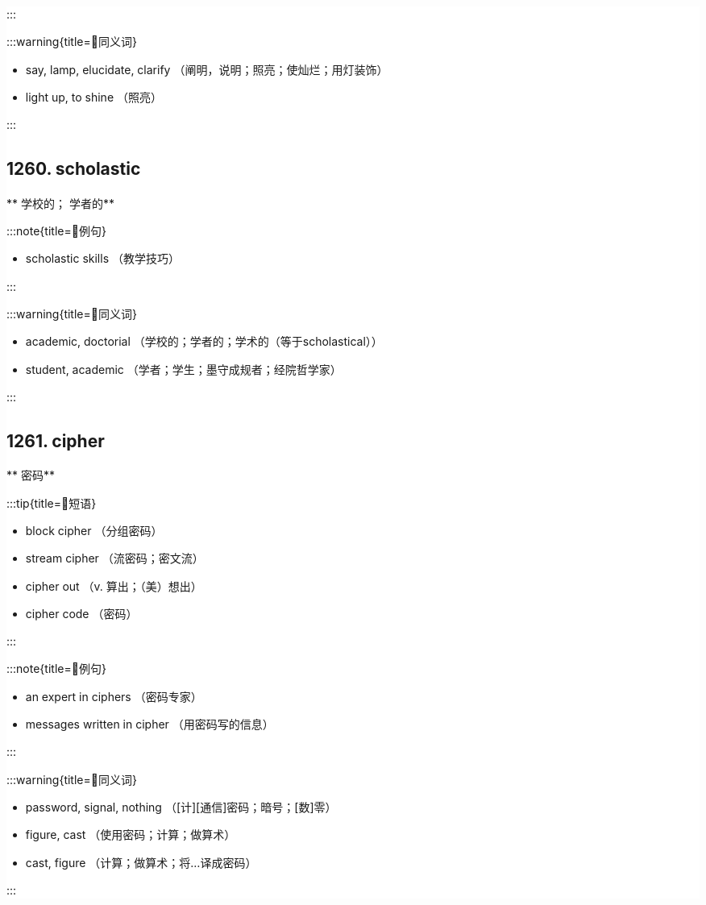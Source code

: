 :::

:::warning{title=🤔同义词}

- say, lamp, elucidate, clarify （阐明，说明；照亮；使灿烂；用灯装饰）

- light up, to shine （照亮）

:::


## 1260. scholastic

** 学校的； 学者的**

:::note{title=🎤例句}

- scholastic skills （教学技巧）

:::

:::warning{title=🤔同义词}

- academic, doctorial （学校的；学者的；学术的（等于scholastical））

- student, academic （学者；学生；墨守成规者；经院哲学家）

:::


## 1261. cipher

** 密码**

:::tip{title=🤩短语}

- block cipher （分组密码）

- stream cipher （流密码；密文流）

- cipher out （v. 算出；（美）想出）

- cipher code （密码）

:::

:::note{title=🎤例句}

- an expert in ciphers （密码专家）

- messages written in cipher （用密码写的信息）

:::

:::warning{title=🤔同义词}

- password, signal, nothing （[计][通信]密码；暗号；[数]零）

- figure, cast （使用密码；计算；做算术）

- cast, figure （计算；做算术；将…译成密码）

:::
